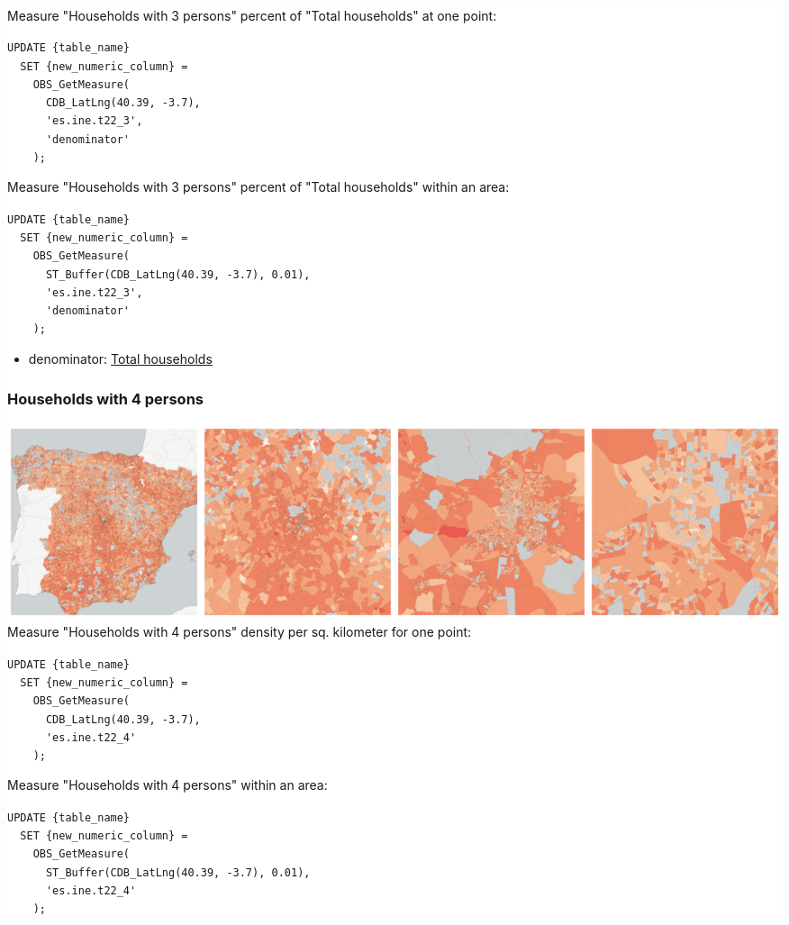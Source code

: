 Measure &quot;Households with 3 persons&quot; percent of &quot;Total households&quot; at one point:

    UPDATE {table_name}
      SET {new_numeric_column} =
        OBS_GetMeasure(
          CDB_LatLng(40.39, -3.7),
          'es.ine.t22_3',
          'denominator'
        );

Measure &quot;Households with 3 persons&quot; percent of &quot;Total households&quot; within an area:

    UPDATE {table_name}
      SET {new_numeric_column} =
        OBS_GetMeasure(
          ST_Buffer(CDB_LatLng(40.39, -3.7), 0.01),
          'es.ine.t22_3',
          'denominator'
        );

* denominator: [Total households](#es-ine-t21-1)


### <a name="households-with-4-persons"></a><a name="es-ine-t22-4"></a>Households with 4 persons

[<img alt="../../_images/es.ine.t22_4.png" src="../../_images/es.ine.t22_4.png" style="width: 100%;" />](../../_images/es.ine.t22_4.png)Measure &quot;Households with 4 persons&quot;  density per sq. kilometer  for one point:

    UPDATE {table_name}
      SET {new_numeric_column} =
        OBS_GetMeasure(
          CDB_LatLng(40.39, -3.7),
          'es.ine.t22_4'
        );

Measure &quot;Households with 4 persons&quot; within an area:

    UPDATE {table_name}
      SET {new_numeric_column} =
        OBS_GetMeasure(
          ST_Buffer(CDB_LatLng(40.39, -3.7), 0.01),
          'es.ine.t22_4'
        );

